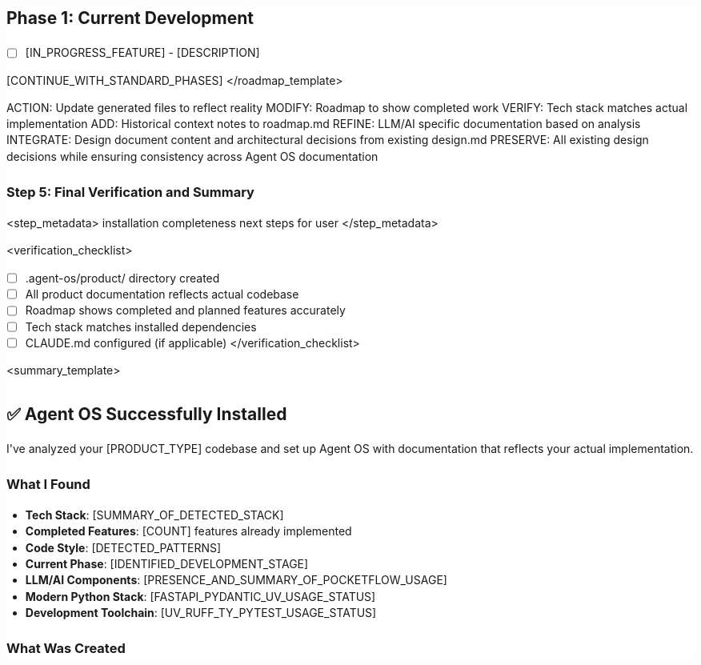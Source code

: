   ## Phase 1: Current Development

  - [ ] [IN_PROGRESS_FEATURE] - [DESCRIPTION]

  [CONTINUE_WITH_STANDARD_PHASES]
</roadmap_template>

<instructions>
  ACTION: Update generated files to reflect reality
  MODIFY: Roadmap to show completed work
  VERIFY: Tech stack matches actual implementation
  ADD: Historical context notes to roadmap.md
  REFINE: LLM/AI specific documentation based on analysis
  INTEGRATE: Design document content and architectural decisions from existing design.md
  PRESERVE: All existing design decisions while ensuring consistency across Agent OS documentation
</instructions>

</step>

<step number="5" name="final_verification">

### Step 5: Final Verification and Summary

<step_metadata>
  <verifies>installation completeness</verifies>
  <provides>next steps for user</provides>
</step_metadata>

<verification_checklist>
  - [ ] .agent-os/product/ directory created
  - [ ] All product documentation reflects actual codebase
  - [ ] Roadmap shows completed and planned features accurately
  - [ ] Tech stack matches installed dependencies
  - [ ] CLAUDE.md configured (if applicable)
</verification_checklist>

<summary_template>
  ## ✅ Agent OS Successfully Installed

  I've analyzed your [PRODUCT_TYPE] codebase and set up Agent OS with documentation that reflects your actual implementation.

  ### What I Found

  - **Tech Stack**: [SUMMARY_OF_DETECTED_STACK]
  - **Completed Features**: [COUNT] features already implemented
  - **Code Style**: [DETECTED_PATTERNS]
  - **Current Phase**: [IDENTIFIED_DEVELOPMENT_STAGE]
  - **LLM/AI Components**: [PRESENCE_AND_SUMMARY_OF_POCKETFLOW_USAGE]
  - **Modern Python Stack**: [FASTAPI_PYDANTIC_UV_USAGE_STATUS]
  - **Development Toolchain**: [UV_RUFF_TY_PYTEST_USAGE_STATUS]

  ### What Was Created
